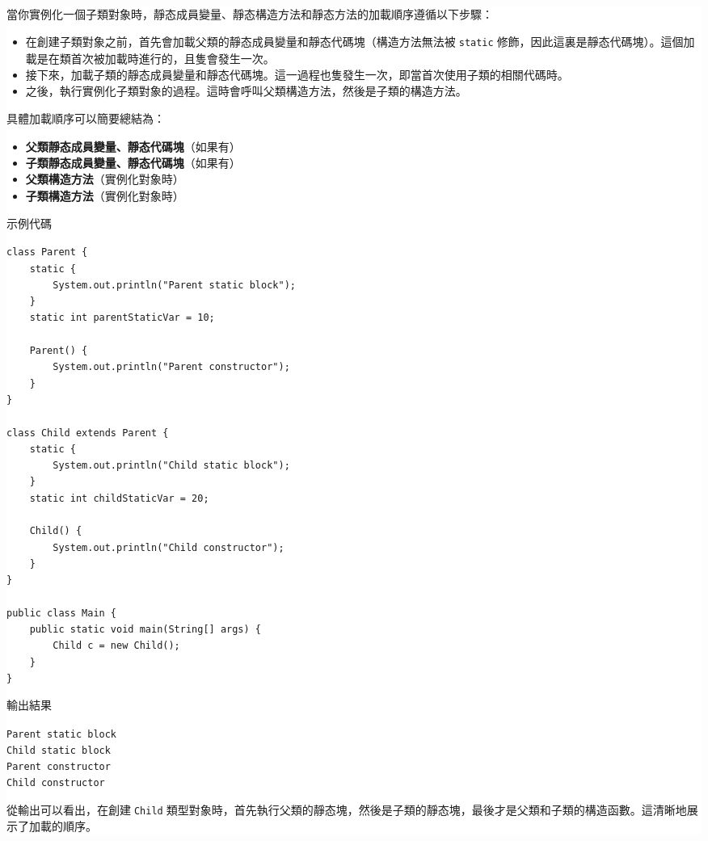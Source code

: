 當你實例化一個子類對象時，靜态成員變量、靜态構造方法和靜态方法的加載順序遵循以下步驟：

- 在創建子類對象之前，首先會加載父類的靜态成員變量和靜态代碼塊（構造方法無法被 `static` 修飾，因此這裏是靜态代碼塊）。這個加載是在類首次被加載時進行的，且隻會發生一次。
- 接下來，加載子類的靜态成員變量和靜态代碼塊。這一過程也隻發生一次，即當首次使用子類的相關代碼時。
- 之後，執行實例化子類對象的過程。這時會呼叫父類構造方法，然後是子類的構造方法。

具體加載順序可以簡要總結為：

- **父類靜态成員變量、靜态代碼塊**（如果有）
- **子類靜态成員變量、靜态代碼塊**（如果有）
- **父類構造方法**（實例化對象時）
- **子類構造方法**（實例化對象時）

示例代碼

```
class Parent {
    static {
        System.out.println("Parent static block");
    }
    static int parentStaticVar = 10;

    Parent() {
        System.out.println("Parent constructor");
    }
}

class Child extends Parent {
    static {
        System.out.println("Child static block");
    }
    static int childStaticVar = 20;

    Child() {
        System.out.println("Child constructor");
    }
}

public class Main {
    public static void main(String[] args) {
        Child c = new Child();
    }
}
```

輸出結果

```
Parent static block
Child static block
Parent constructor
Child constructor
```

從輸出可以看出，在創建 `Child` 類型對象時，首先執行父類的靜态塊，然後是子類的靜态塊，最後才是父類和子類的構造函數。這清晰地展示了加載的順序。
